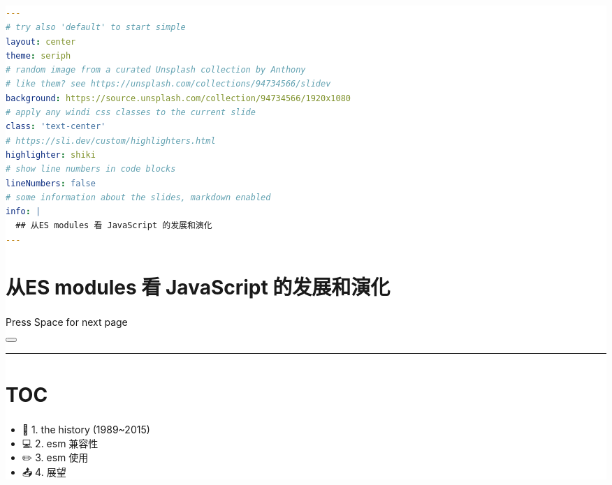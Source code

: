 ```yaml
---
# try also 'default' to start simple
layout: center
theme: seriph
# random image from a curated Unsplash collection by Anthony
# like them? see https://unsplash.com/collections/94734566/slidev
background: https://source.unsplash.com/collection/94734566/1920x1080
# apply any windi css classes to the current slide
class: 'text-center'
# https://sli.dev/custom/highlighters.html
highlighter: shiki
# show line numbers in code blocks
lineNumbers: false
# some information about the slides, markdown enabled
info: |
  ## 从ES modules 看 JavaScript 的发展和演化
---
```


# 从ES modules 看 JavaScript 的发展和演化

<div class="pt-12">
  <span @click="$slidev.nav.next" class="px-2 py-1 rounded cursor-pointer" hover="bg-white bg-opacity-10">
    Press Space for next page <carbon:arrow-right class="inline"/>
  </span>
</div>

<div class="abs-br m-6 flex gap-2">
  <button @click="$slidev.nav.openInEditor()" title="Open in Editor" class="text-xl icon-btn opacity-50 !border-none !hover:text-white">
    <carbon:edit />
  </button>
  <a href="https://github.com/weiran-zsd/talks" target="_blank" alt="GitHub"
    class="text-xl icon-btn opacity-50 !border-none !hover:text-white">
    <carbon-logo-github />
  </a>
</div>




---

# TOC

- 🎨 1. the history (1989~2015)
- 💻 2. esm 兼容性
- ✏️ 3. esm 使用
- 📤 4. 展望
